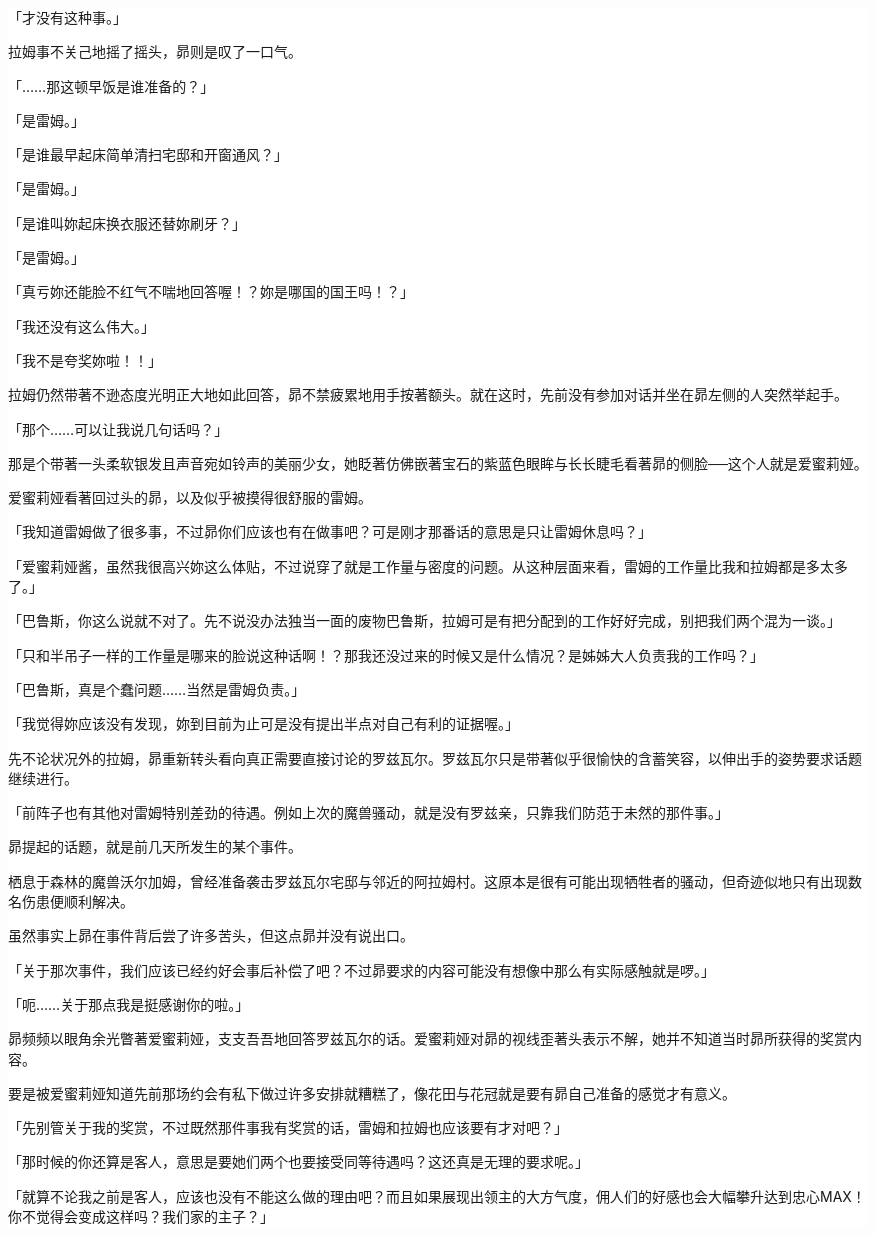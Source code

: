 「才没有这种事。」

拉姆事不关己地摇了摇头，昴则是叹了一口气。

「……那这顿早饭是谁准备的？」

「是雷姆。」

「是谁最早起床简单清扫宅邸和开窗通风？」

「是雷姆。」

「是谁叫妳起床换衣服还替妳刷牙？」

「是雷姆。」

「真亏妳还能脸不红气不喘地回答喔！？妳是哪国的国王吗！？」

「我还没有这么伟大。」

「我不是夸奖妳啦！！」

拉姆仍然带著不逊态度光明正大地如此回答，昴不禁疲累地用手按著额头。就在这时，先前没有参加对话并坐在昴左侧的人突然举起手。

「那个……可以让我说几句话吗？」

那是个带著一头柔软银发且声音宛如铃声的美丽少女，她眨著仿佛嵌著宝石的紫蓝色眼眸与长长睫毛看著昴的侧脸──这个人就是爱蜜莉娅。

爱蜜莉娅看著回过头的昴，以及似乎被摸得很舒服的雷姆。

「我知道雷姆做了很多事，不过昴你们应该也有在做事吧？可是刚才那番话的意思是只让雷姆休息吗？」

「爱蜜莉娅酱，虽然我很高兴妳这么体贴，不过说穿了就是工作量与密度的问题。从这种层面来看，雷姆的工作量比我和拉姆都是多太多了。」

「巴鲁斯，你这么说就不对了。先不说没办法独当一面的废物巴鲁斯，拉姆可是有把分配到的工作好好完成，别把我们两个混为一谈。」

「只和半吊子一样的工作量是哪来的脸说这种话啊！？那我还没过来的时候又是什么情况？是姊姊大人负责我的工作吗？」

「巴鲁斯，真是个蠢问题……当然是雷姆负责。」

「我觉得妳应该没有发现，妳到目前为止可是没有提出半点对自己有利的证据喔。」

先不论状况外的拉姆，昴重新转头看向真正需要直接讨论的罗兹瓦尔。罗兹瓦尔只是带著似乎很愉快的含蓄笑容，以伸出手的姿势要求话题继续进行。

「前阵子也有其他对雷姆特别差劲的待遇。例如上次的魔兽骚动，就是没有罗兹亲，只靠我们防范于未然的那件事。」

昴提起的话题，就是前几天所发生的某个事件。

栖息于森林的魔兽沃尔加姆，曾经准备袭击罗兹瓦尔宅邸与邻近的阿拉姆村。这原本是很有可能出现牺牲者的骚动，但奇迹似地只有出现数名伤患便顺利解决。

虽然事实上昴在事件背后尝了许多苦头，但这点昴并没有说出口。

「关于那次事件，我们应该已经约好会事后补偿了吧？不过昴要求的内容可能没有想像中那么有实际感触就是啰。」

「呃……关于那点我是挺感谢你的啦。」

昴频频以眼角余光瞥著爱蜜莉娅，支支吾吾地回答罗兹瓦尔的话。爱蜜莉娅对昴的视线歪著头表示不解，她并不知道当时昴所获得的奖赏内容。

要是被爱蜜莉娅知道先前那场约会有私下做过许多安排就糟糕了，像花田与花冠就是要有昴自己准备的感觉才有意义。

「先别管关于我的奖赏，不过既然那件事我有奖赏的话，雷姆和拉姆也应该要有才对吧？」

「那时候的你还算是客人，意思是要她们两个也要接受同等待遇吗？这还真是无理的要求呢。」

「就算不论我之前是客人，应该也没有不能这么做的理由吧？而且如果展现出领主的大方气度，佣人们的好感也会大幅攀升达到忠心MAX！你不觉得会变成这样吗？我们家的主子？」
